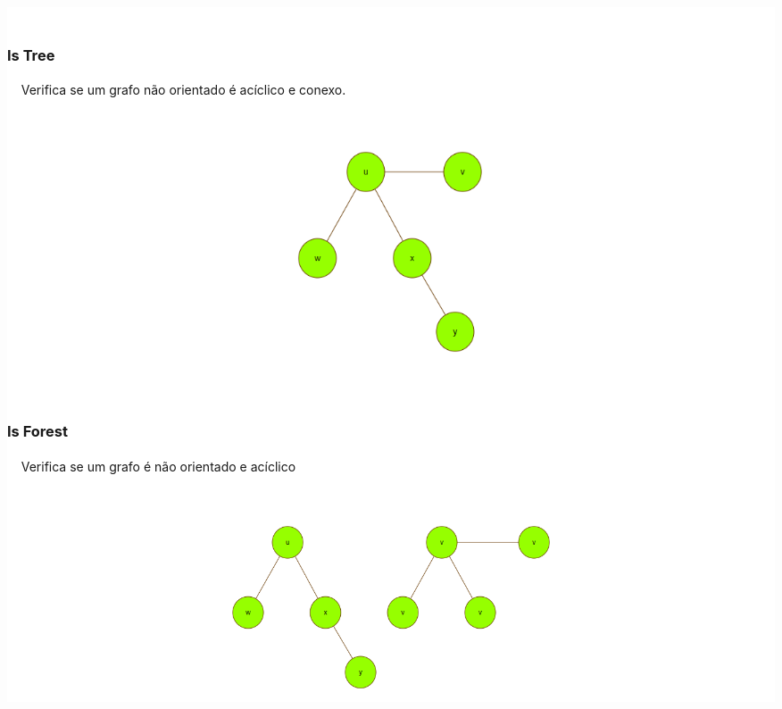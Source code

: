 &nbsp;

### **Is Tree**

&nbsp;&nbsp;&nbsp;&nbsp;Verifica se um grafo não orientado é acíclico e conexo.

&nbsp;

<p align="center">
  <img height="250" src="readme_resources/imgs/is_tree.png">
</p>

&nbsp;

### **Is Forest**

&nbsp;&nbsp;&nbsp;&nbsp;Verifica se um grafo é não orientado e acíclico

&nbsp;

<p align="center">
  <img height="200" src="readme_resources/imgs/is_forest.png">
</p>
